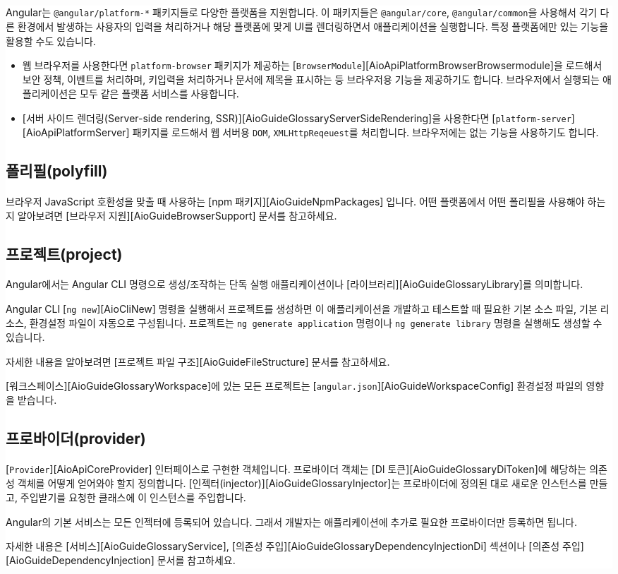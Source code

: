 Angular는 `@angular/platform-*` 패키지들로 다양한 플랫폼을 지원합니다.
이 패키지들은 `@angular/core`, `@angular/common`을 사용해서 각기 다른 환경에서 발생하는 사용자의 입력을 처리하거나 해당 플랫폼에 맞게 UI를 렌더링하면서 애플리케이션을 실행합니다.
특정 플랫폼에만 있는 기능을 활용할 수도 있습니다.

*   웹 브라우저를 사용한다면 `platform-browser` 패키지가 제공하는 [`BrowserModule`][AioApiPlatformBrowserBrowsermodule]을 로드해서 보안 정책, 이벤트를 처리하며, 키입력을 처리하거나 문서에 제목을 표시하는 등 브라우저용 기능을 제공하기도 합니다.
    브라우저에서 실행되는 애플리케이션은 모두 같은 플랫폼 서비스를 사용합니다.

*   [서버 사이드 렌더링(Server-side rendering, SSR)][AioGuideGlossaryServerSideRendering]을 사용한다면 [`platform-server`][AioApiPlatformServer] 패키지를 로드해서 웹 서버용 `DOM`, `XMLHttpReqeuest`를 처리합니다.
    브라우저에는 없는 기능을 사용하기도 합니다.


## 폴리필(polyfill)


브라우저 JavaScript 호환성을 맞출 때 사용하는 [npm 패키지][AioGuideNpmPackages] 입니다.
어떤 플랫폼에서 어떤 폴리필을 사용해야 하는지 알아보려면 [브라우저 지원][AioGuideBrowserSupport] 문서를 참고하세요.


<a id="project"></a>


## 프로젝트(project)


Angular에서는 Angular CLI 명령으로 생성/조작하는 단독 실행 애플리케이션이나 [라이브러리][AioGuideGlossaryLibrary]를 의미합니다.

Angular CLI [`ng new`][AioCliNew] 명령을 실행해서 프로젝트를 생성하면 이 애플리케이션을 개발하고 테스트할 때 필요한 기본 소스 파일, 기본 리소스, 환경설정 파일이 자동으로 구성됩니다.
프로젝트는 `ng generate application` 명령이나 `ng generate library` 명령을 실행해도 생성할 수 있습니다.

자세한 내용을 알아보려면 [프로젝트 파일 구조][AioGuideFileStructure] 문서를 참고하세요.

[워크스페이스][AioGuideGlossaryWorkspace]에 있는 모든 프로젝트는 [`angular.json`][AioGuideWorkspaceConfig] 환경설정 파일의 영향을 받습니다.


<a id="provider"></a>


## 프로바이더(provider)


[`Provider`][AioApiCoreProvider] 인터페이스로 구현한 객체입니다.
프로바이더 객체는 [DI 토큰][AioGuideGlossaryDiToken]에 해당하는 의존성 객체를 어떻게 얻어와야 할지 정의합니다.
[인젝터(injector)][AioGuideGlossaryInjector]는 프로바이더에 정의된 대로 새로운 인스턴스를 만들고, 주입받기를 요청한 클래스에 이 인스턴스를 주입합니다.

Angular의 기본 서비스는 모든 인젝터에 등록되어 있습니다.
그래서 개발자는 애플리케이션에 추가로 필요한 프로바이더만 등록하면 됩니다.

자세한 내용은 [서비스][AioGuideGlossaryService], [의존성 주입][AioGuideGlossaryDependencyInjectionDi] 섹션이나 [의존성 주입][AioGuideDependencyInjection] 문서를 참고하세요.


<a id="reactive-forms"></a>
